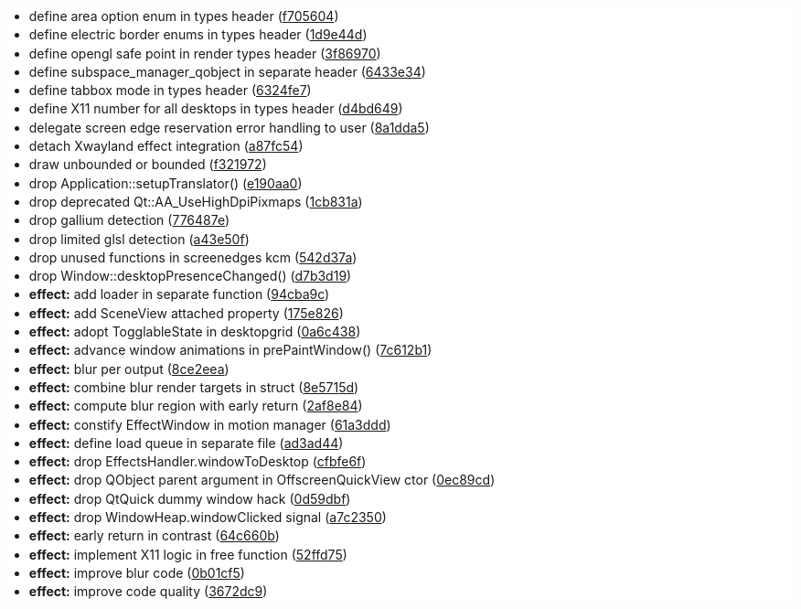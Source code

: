 * define area option enum in types header ([f705604](https://github.com/winft/theseus-ship/commit/f70560483fe97b69f8f45478fcb256e05c8ce377))
* define electric border enums in types header ([1d9e44d](https://github.com/winft/theseus-ship/commit/1d9e44d6306c20e13e4f9069a84f474d0c76a719))
* define opengl safe point in render types header ([3f86970](https://github.com/winft/theseus-ship/commit/3f869705531a4ea59a1be3a3b59d0f291579fdc5))
* define subspace_manager_qobject in separate header ([6433e34](https://github.com/winft/theseus-ship/commit/6433e34b8e3157e52059ba0e88ce8b1afd1aa665))
* define tabbox mode in types header ([6324fe7](https://github.com/winft/theseus-ship/commit/6324fe75e8993d2cb677079b8b34b434a50dcc76))
* define X11 number for all desktops in types header ([d4bd649](https://github.com/winft/theseus-ship/commit/d4bd64978a3e4d02fd248dd522d2c968b4796ab7))
* delegate screen edge reservation error handling to user ([8a1dda5](https://github.com/winft/theseus-ship/commit/8a1dda5c469c71a3781306cce78ac22f3f216f0e))
* detach Xwayland effect integration ([a87fc54](https://github.com/winft/theseus-ship/commit/a87fc549db7d04a40b6b32016d8959c29960e08e))
* draw unbounded or bounded ([f321972](https://github.com/winft/theseus-ship/commit/f321972f4cb34972e14c7e4a86a6edf2400c73da))
* drop Application::setupTranslator() ([e190aa0](https://github.com/winft/theseus-ship/commit/e190aa05aca46fa8418b745fabaccf814cad0dcd))
* drop deprecated Qt::AA_UseHighDpiPixmaps ([1cb831a](https://github.com/winft/theseus-ship/commit/1cb831a45f644b59ec407c417d643caaa38cc456))
* drop gallium detection ([776487e](https://github.com/winft/theseus-ship/commit/776487e6db9eedce4ee6ab891ba03bc144290b73))
* drop limited glsl detection ([a43e50f](https://github.com/winft/theseus-ship/commit/a43e50fa2d7eca90dfcbc51181a2cc0f11b2cdaa))
* drop unused functions in screenedges kcm ([542d37a](https://github.com/winft/theseus-ship/commit/542d37a744bd45265b02db41155a464b26bd6c7e))
* drop Window::desktopPresenceChanged() ([d7b3d19](https://github.com/winft/theseus-ship/commit/d7b3d1942a3a10c31c447e00be0044617734505a))
* **effect:** add loader in separate function ([94cba9c](https://github.com/winft/theseus-ship/commit/94cba9c8f6d47f42b4cf5c6fd2ed2a174a050507))
* **effect:** add SceneView attached property ([175e826](https://github.com/winft/theseus-ship/commit/175e826062974e1896be6ce02e65a8db32293c96))
* **effect:** adopt TogglableState in desktopgrid ([0a6c438](https://github.com/winft/theseus-ship/commit/0a6c438b9f1b74fb2f189831954d25f9d8929e3c))
* **effect:** advance window animations in prePaintWindow() ([7c612b1](https://github.com/winft/theseus-ship/commit/7c612b1a8ae2977164732bdbe6c832d29662b014))
* **effect:** blur per output ([8ce2eea](https://github.com/winft/theseus-ship/commit/8ce2eeac39976b5f8d18792e6d1c9a1894c46edb))
* **effect:** combine blur render targets in struct ([8e5715d](https://github.com/winft/theseus-ship/commit/8e5715d37c4af0f5dd843515e4ea3950a485685f))
* **effect:** compute blur region with early return ([2af8e84](https://github.com/winft/theseus-ship/commit/2af8e848de4f075cac431debf62595b9289f147b))
* **effect:** constify EffectWindow in motion manager ([61a3ddd](https://github.com/winft/theseus-ship/commit/61a3ddd6762fb961fdc2a3498904cb3c279c04ba))
* **effect:** define load queue in separate file ([ad3ad44](https://github.com/winft/theseus-ship/commit/ad3ad447e24d62c3c151c27f12a70cfd8bfb1dbd))
* **effect:** drop EffectsHandler.windowToDesktop ([cfbfe6f](https://github.com/winft/theseus-ship/commit/cfbfe6f88f12ca360785561a453ac34cb7ab4662))
* **effect:** drop QObject parent argument in OffscreenQuickView ctor ([0ec89cd](https://github.com/winft/theseus-ship/commit/0ec89cd73b9c009d626bb931d0261b03ab26d193))
* **effect:** drop QtQuick dummy window hack ([0d59dbf](https://github.com/winft/theseus-ship/commit/0d59dbf5d7868f429f21d76b2ce351923ac1be08))
* **effect:** drop WindowHeap.windowClicked signal ([a7c2350](https://github.com/winft/theseus-ship/commit/a7c2350ec589c0100842a978a83ea9a6fb9e0e10))
* **effect:** early return in contrast ([64c660b](https://github.com/winft/theseus-ship/commit/64c660b45e59e34257b99c0b53c449e401c167b8))
* **effect:** implement X11 logic in free function ([52ffd75](https://github.com/winft/theseus-ship/commit/52ffd75f38c825c6a5ad10819735f8c94e20bff0))
* **effect:** improve blur code ([0b01cf5](https://github.com/winft/theseus-ship/commit/0b01cf5c445e5043c5c3c72ef633ad01be15a3d7))
* **effect:** improve code quality ([3672dc9](https://github.com/winft/theseus-ship/commit/3672dc99c055cb4ec4432c76c6dda4d6d578b0d6))